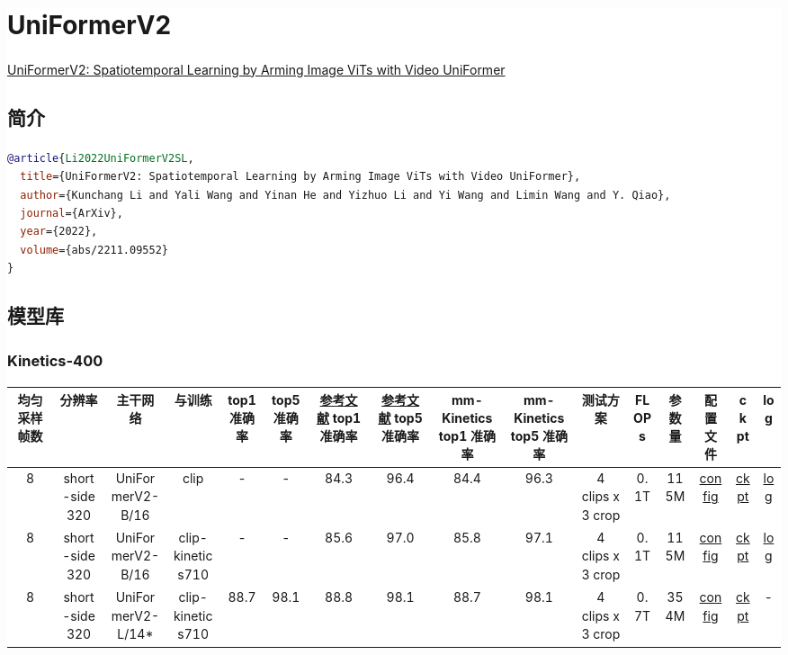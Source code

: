 # UniFormerV2

[UniFormerV2: Spatiotemporal Learning by Arming Image ViTs with Video UniFormer](https://arxiv.org/abs/2211.09552)



## 简介

```BibTeX
@article{Li2022UniFormerV2SL,
  title={UniFormerV2: Spatiotemporal Learning by Arming Image ViTs with Video UniFormer},
  author={Kunchang Li and Yali Wang and Yinan He and Yizhuo Li and Yi Wang and Limin Wang and Y. Qiao},
  journal={ArXiv},
  year={2022},
  volume={abs/2211.09552}
}
```

## 模型库

### Kinetics-400

| 均匀采样帧数 |     分辨率     |        主干网络        |      与训练      | top1 准确率 | top5 准确率 | [参考文献](https://github.com/OpenGVLab/UniFormerV2/blob/main/MODEL_ZOO.md) top1 准确率 | [参考文献](https://github.com/OpenGVLab/UniFormerV2/blob/main/MODEL_ZOO.md) top5 准确率 | mm-Kinetics top1 准确率 | mm-Kinetics top5 准确率 |     测试方案     | FLOPs | 参数量 |                                                        配置文件                                                         |                                                                                                                          ckpt                                                                                                                          |                                                                                                                 log                                                                                                                 |
| :----------: | :------------: | :--------------------: | :--------------: | :---------: | :---------: | :-------------------------------------------------------------------------------------: | :-------------------------------------------------------------------------------------: | :---------------------: | :---------------------: | :--------------: | :---: | :----: | :---------------------------------------------------------------------------------------------------------------------: | :----------------------------------------------------------------------------------------------------------------------------------------------------------------------------------------------------------------------------------------------------: | :---------------------------------------------------------------------------------------------------------------------------------------------------------------------------------------------------------------------------------: |
|      8       | short-side 320 |    UniFormerV2-B/16    |       clip       |      -      |      -      |                                          84.3                                           |                                          96.4                                           |          84.4           |          96.3           | 4 clips x 3 crop | 0.1T  |  115M  |         [config](/configs/recognition/uniformerv2/uniformerv2-base-p16-res224_clip_8xb32-u8_kinetics400-rgb.py)         |                 [ckpt](https://download.openmmlab.com/mmaction/v1.0/recognition/uniformerv2/uniformerv2-base-p16-res224_clip_8xb32-u8_kinetics400-rgb/uniformerv2-base-p16-res224_clip_8xb32-u8_kinetics400-rgb_20230313-e29fc968.pth)                 |                 [log](https://download.openmmlab.com/mmaction/v1.0/recognition/uniformerv2/uniformerv2-base-p16-res224_clip_8xb32-u8_kinetics400-rgb/uniformerv2-base-p16-res224_clip_8xb32-u8_kinetics400-rgb.log)                 |
|      8       | short-side 320 |    UniFormerV2-B/16    | clip-kinetics710 |      -      |      -      |                                          85.6                                           |                                          97.0                                           |          85.8           |          97.1           | 4 clips x 3 crop | 0.1T  |  115M  | [config](/configs/recognition/uniformerv2/uniformerv2-base-p16-res224_clip-kinetics710-pre_8xb32-u8_kinetics400-rgb.py) | [ckpt](https://download.openmmlab.com/mmaction/v1.0/recognition/uniformerv2/uniformerv2-base-p16-res224_clip-kinetics710-pre_8xb32-u8_kinetics400-rgb/uniformerv2-base-p16-res224_clip-kinetics710-pre_8xb32-u8_kinetics400-rgb_20230313-75be0806.pth) | [log](https://download.openmmlab.com/mmaction/v1.0/recognition/uniformerv2/uniformerv2-base-p16-res224_clip-kinetics710-pre_8xb32-u8_kinetics400-rgb/uniformerv2-base-p16-res224_clip-kinetics710-pre_8xb32-u8_kinetics400-rgb.log) |
|      8       | short-side 320 |   UniFormerV2-L/14\*   | clip-kinetics710 |    88.7     |    98.1     |                                          88.8                                           |                                          98.1                                           |          88.7           |          98.1           | 4 clips x 3 crop | 0.7T  |  354M  |   [config](/configs/recognition/uniformerv2/uniformerv2-large-p14-res224_clip-kinetics710-pre_u8_kinetics400-rgb.py)    |                                  [ckpt](https://download.openmmlab.com/mmaction/v1.0/recognition/uniformerv2/kinetics400/uniformerv2-large-p14-res224_clip-kinetics710-pre_u8_kinetics400-rgb_20221219-972ea063.pth)                                   |                                                                                                                  -                                                                                                                  |